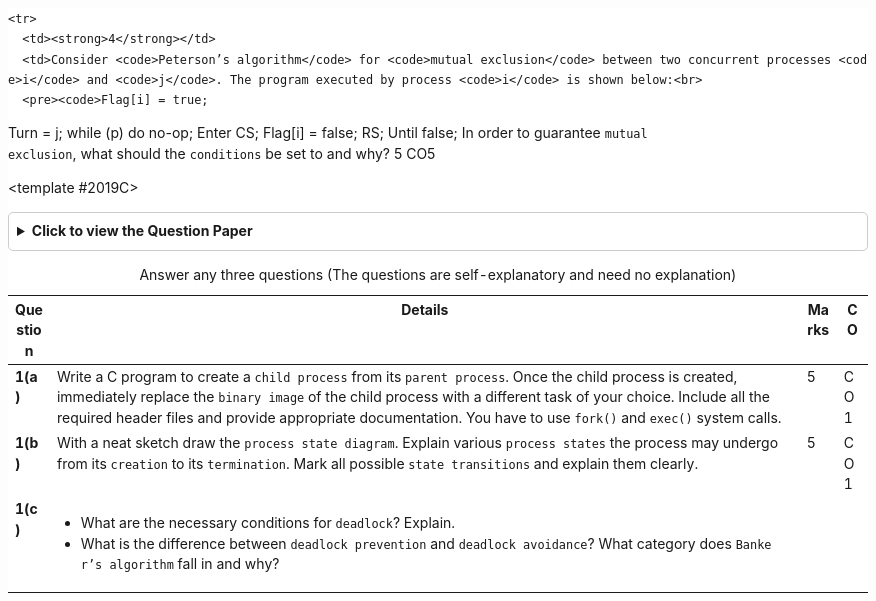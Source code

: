     <tr>
      <td><strong>4</strong></td>
      <td>Consider <code>Peterson’s algorithm</code> for <code>mutual exclusion</code> between two concurrent processes <code>i</code> and <code>j</code>. The program executed by process <code>i</code> is shown below:<br>
      <pre><code>Flag[i] = true;
Turn = j;
while (p) do no-op;
Enter CS;
Flag[i] = false;
RS;
Until false;
</code></pre>
      In order to guarantee <code>mutual exclusion</code>, what should the <code>conditions</code> be set to and why?</td>
      <td>5</td>
      <td>CO5</td>
    </tr>
  </tbody>
</table>


</template>

<template #2019C>

<details style="margin-bottom: 5px; margin-top : 10px; border: 1px solid #ccc; border-radius: 5px; padding: 8px;"><summary style="font-weight: bold; cursor: pointer; font-size: 1rem;">Click to view the Question Paper</summary></details>

<table style="width: 100%; border-collapse: collapse; border-color:none">
  <caption>Answer any three questions (The questions are self-explanatory and need no explanation)</caption>
  <thead>
    <tr>
      <th>Question</th>
      <th>Details</th>
      <th>Marks</th>
      <th>CO</th>
    </tr>
  </thead>
  <tbody>
    <tr>
      <td><strong>1(a)</strong></td>
      <td>Write a C program to create a <code>child process</code> from its <code>parent process</code>. Once the child process is created, immediately replace the <code>binary image</code> of the child process with a different task of your choice. Include all the required header files and provide appropriate documentation. You have to use <code>fork()</code> and <code>exec()</code> system calls.</td>
      <td>5</td>
      <td>CO1</td>
    </tr>
    <tr>
      <td><strong>1(b)</strong></td>
      <td>With a neat sketch draw the <code>process state diagram</code>. Explain various <code>process states</code> the process may undergo from its <code>creation</code> to its <code>termination</code>. Mark all possible <code>state transitions</code> and explain them clearly.</td>
      <td>5</td>
      <td>CO1</td>
    </tr>
    <tr>
      <td><strong>1(c)</strong></td>
      <td>
        <ul>
          <li>What are the necessary conditions for <code>deadlock</code>? Explain.</li>
          <li>What is the difference between <code>deadlock prevention</code> and <code>deadlock avoidance</code>? What category does <code>Banker’s algorithm</code> fall in and why?</li>